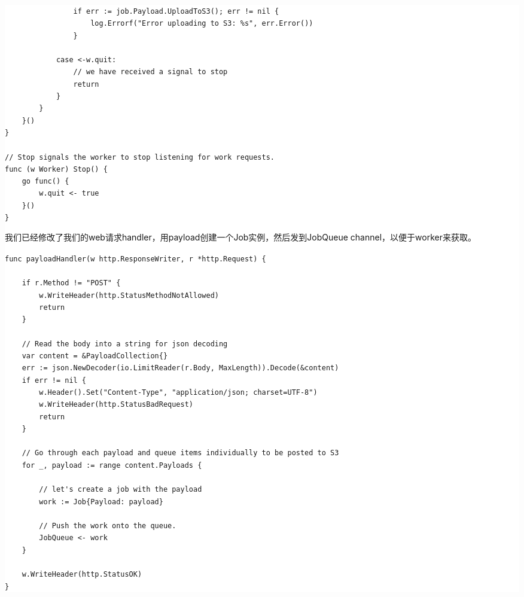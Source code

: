 ```
                if err := job.Payload.UploadToS3(); err != nil {
                    log.Errorf("Error uploading to S3: %s", err.Error())
                }

            case <-w.quit:
                // we have received a signal to stop
                return
            }
        }
    }()
}

// Stop signals the worker to stop listening for work requests.
func (w Worker) Stop() {
    go func() {
        w.quit <- true
    }()
}
```

我们已经修改了我们的web请求handler，用payload创建一个Job实例，然后发到JobQueue channel，以便于worker来获取。

```
func payloadHandler(w http.ResponseWriter, r *http.Request) {

    if r.Method != "POST" {
        w.WriteHeader(http.StatusMethodNotAllowed)
        return
    }

    // Read the body into a string for json decoding
    var content = &PayloadCollection{}
    err := json.NewDecoder(io.LimitReader(r.Body, MaxLength)).Decode(&content)
    if err != nil {
        w.Header().Set("Content-Type", "application/json; charset=UTF-8")
        w.WriteHeader(http.StatusBadRequest)
        return
    }

    // Go through each payload and queue items individually to be posted to S3
    for _, payload := range content.Payloads {

        // let's create a job with the payload
        work := Job{Payload: payload}

        // Push the work onto the queue.
        JobQueue <- work
    }

    w.WriteHeader(http.StatusOK)
}
```
